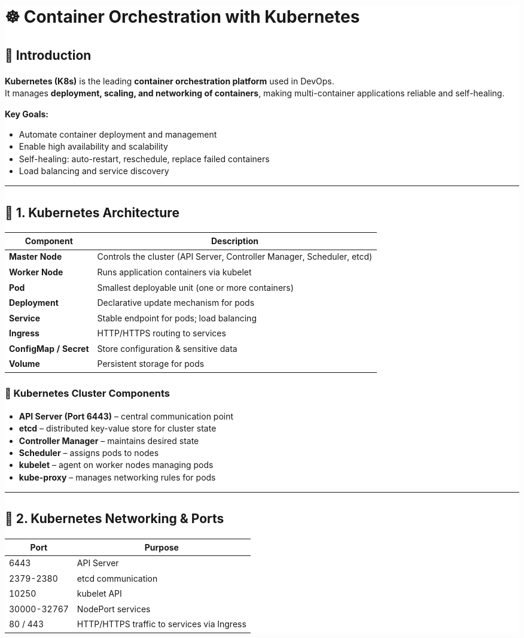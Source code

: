 # ☸️ Container Orchestration with Kubernetes 

## 📘 Introduction

**Kubernetes (K8s)** is the leading **container orchestration platform** used in DevOps.  
It manages **deployment, scaling, and networking of containers**, making multi-container applications reliable and self-healing.

**Key Goals:**
- Automate container deployment and management  
- Enable high availability and scalability  
- Self-healing: auto-restart, reschedule, replace failed containers  
- Load balancing and service discovery  

---

## 🧩 1. Kubernetes Architecture

| Component | Description |
|-----------|-------------|
| **Master Node** | Controls the cluster (API Server, Controller Manager, Scheduler, etcd) |
| **Worker Node** | Runs application containers via kubelet |
| **Pod** | Smallest deployable unit (one or more containers) |
| **Deployment** | Declarative update mechanism for pods |
| **Service** | Stable endpoint for pods; load balancing |
| **Ingress** | HTTP/HTTPS routing to services |
| **ConfigMap / Secret** | Store configuration & sensitive data |
| **Volume** | Persistent storage for pods |

### 🔹 Kubernetes Cluster Components
- **API Server (Port 6443)** – central communication point  
- **etcd** – distributed key-value store for cluster state  
- **Controller Manager** – maintains desired state  
- **Scheduler** – assigns pods to nodes  
- **kubelet** – agent on worker nodes managing pods  
- **kube-proxy** – manages networking rules for pods  

---

## 🧰 2. Kubernetes Networking & Ports

| Port | Purpose |
|------|---------|
| 6443 | API Server |
| 2379-2380 | etcd communication |
| 10250 | kubelet API |
| 30000-32767 | NodePort services |
| 80 / 443 | HTTP/HTTPS traffic to services via Ingress |

